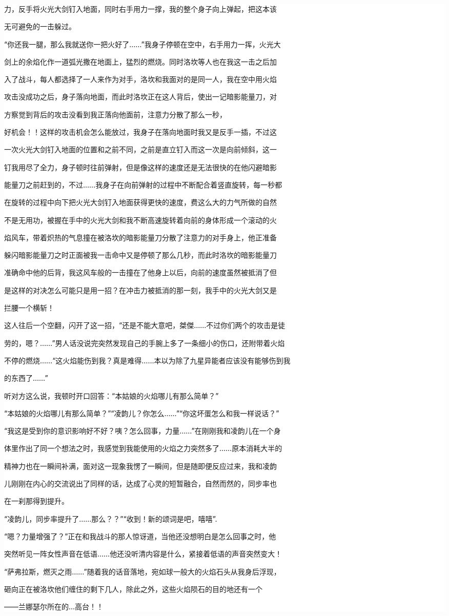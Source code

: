 力，反手将火光大剑钉入地面，同时右手用力一撑，我的整个身子向上弹起，把这本该

无可避免的一击躲过。

“你还我一腿，那么我就送你一把火好了……”我身子停顿在空中，右手用力一挥，火光大

剑上的余焰化作一道弧光撒在地面上，猛烈的燃烧。同时洛坎等人也在我这一击之后加

入了战斗，每人都选择了一人来作为对手，洛坎和我面对的是同一人，我在空中用火焰

攻击没成功之后，身子落向地面，而此时洛坎正在这人背后，使出一记暗影能量刀，对

方察觉到背后的攻击没看到我正落向他面前，注意力分散了那么一秒，

好机会！！这样的攻击机会怎么能放过，我身子在落向地面时我又是反手一插，不过这

一次火光大剑钉入地面的位置和之前不同，之前是直立钉入而这一次是向前倾斜，这一

钉我用尽了全力，身子顿时往前弹射，但是像这样的速度还是无法很快的在他闪避暗影

能量刀之前赶到的，不过……我身子在向前弹射的过程中不断配合着竖直旋转，每一秒都

在旋转的过程中向下把火光大剑钉入地面获得更快的速度，费这么大的力气所做的自然

不是无用功，被握在手中的火光大剑和我不断高速旋转着向前的身体形成一个滚动的火

焰风车，带着炽热的气息撞在被洛坎的暗影能量刀分散了注意力的对手身上，他正准备

躲闪暗影能量刀之时正面被我一击命中又是停顿了那么几秒，而此时洛坎的暗影能量刀

准确命中他的后背，我这风车般的一击撞在了他身上以后，向前的速度虽然被抵消了但

是这样的对决怎么可能只是用一招？在冲击力被抵消的那一刻，我手中的火光大剑又是

拦腰一个横斩！

这人往后一个空翻，闪开了这一招，“还是不能大意吧，桀傑……不过你们两个的攻击是徒

劳的，嗯？……”男人话没说完突然发现自己的手腕上多了一条细小的伤口，还附带着火焰

不停的燃烧……“这火焰能伤到我？真是难得……本以为除了九星异能者应该没有能够伤到我

的东西了……”

听对方这么说，我顿时开口回答：“本姑娘的火焰哪儿有那么简单？”

“本姑娘的火焰哪儿有那么简单？”“凌韵儿？你怎么……”“你这坏蛋怎么和我一样说话？”

“我这是受到你的意识影响好不好？咦？怎么回事，力量……”在刚刚我和凌韵儿在一个身

体里作出了同一个想法之时，我感觉到我能使用的火焰之力突然多了……原本消耗大半的

精神力也在一瞬间补满，面对这一现象我愣了一瞬间，但是随即便反应过来，我和凌韵

儿刚刚在内心的交流说出了同样的话，达成了心灵的短暂融合，自然而然的，同步率也

在一刹那得到提升。

“凌韵儿，同步率提升了……那么？？”“收到！新的颂词是吧，嘻嘻”.

“嗯？力量增强了？”正在和我战斗的那人惊讶道，当他还没想明白是怎么回事之时，他

突然听见一阵女性声音在低语……他还没听清内容是什么，紧接着低语的声音突然变大！

“萨弗拉斯，燃灭之雨……”随着我的话音落地，宛如球一般大的火焰石头从我身后浮现，

砸向正在被洛坎他们缠住的剩下几人，除此之外，这些火焰陨石的目的地还有一个

——兰娜瑟尔所在的…高台！！


